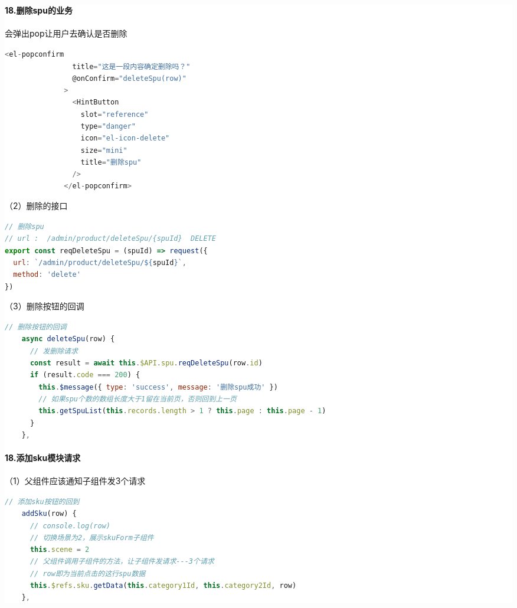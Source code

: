 #### 18.删除spu的业务

会弹出pop让用户去确认是否删除

```js
<el-popconfirm
                title="这是一段内容确定删除吗？"
                @onConfirm="deleteSpu(row)"
              >
                <HintButton
                  slot="reference"
                  type="danger"
                  icon="el-icon-delete"
                  size="mini"
                  title="删除spu"
                />
              </el-popconfirm>
```

（2）删除的接口

```js
// 删除spu
// url :  /admin/product/deleteSpu/{spuId}  DELETE
export const reqDeleteSpu = (spuId) => request({
  url: `/admin/product/deleteSpu/${spuId}`,
  method: 'delete'
})
```

（3）删除按钮的回调

```js
// 删除按钮的回调
    async deleteSpu(row) {
      // 发删除请求
      const result = await this.$API.spu.reqDeleteSpu(row.id)
      if (result.code === 200) {
        this.$message({ type: 'success', message: '删除spu成功' })
        // 如果spu个数的数组长度大于1留在当前页，否则回到上一页
        this.getSpuList(this.records.length > 1 ? this.page : this.page - 1)
      }
    },
```

#### 18.添加sku模块请求

（1）父组件应该通知子组件发3个请求

```js
// 添加sku按钮的回到
    addSku(row) {
      // console.log(row)
      // 切换场景为2，展示skuForm子组件
      this.scene = 2
      // 父组件调用子组件的方法，让子组件发请求---3个请求
      // row即为当前点击的这行spu数据
      this.$refs.sku.getData(this.category1Id, this.category2Id, row)
    },
```
